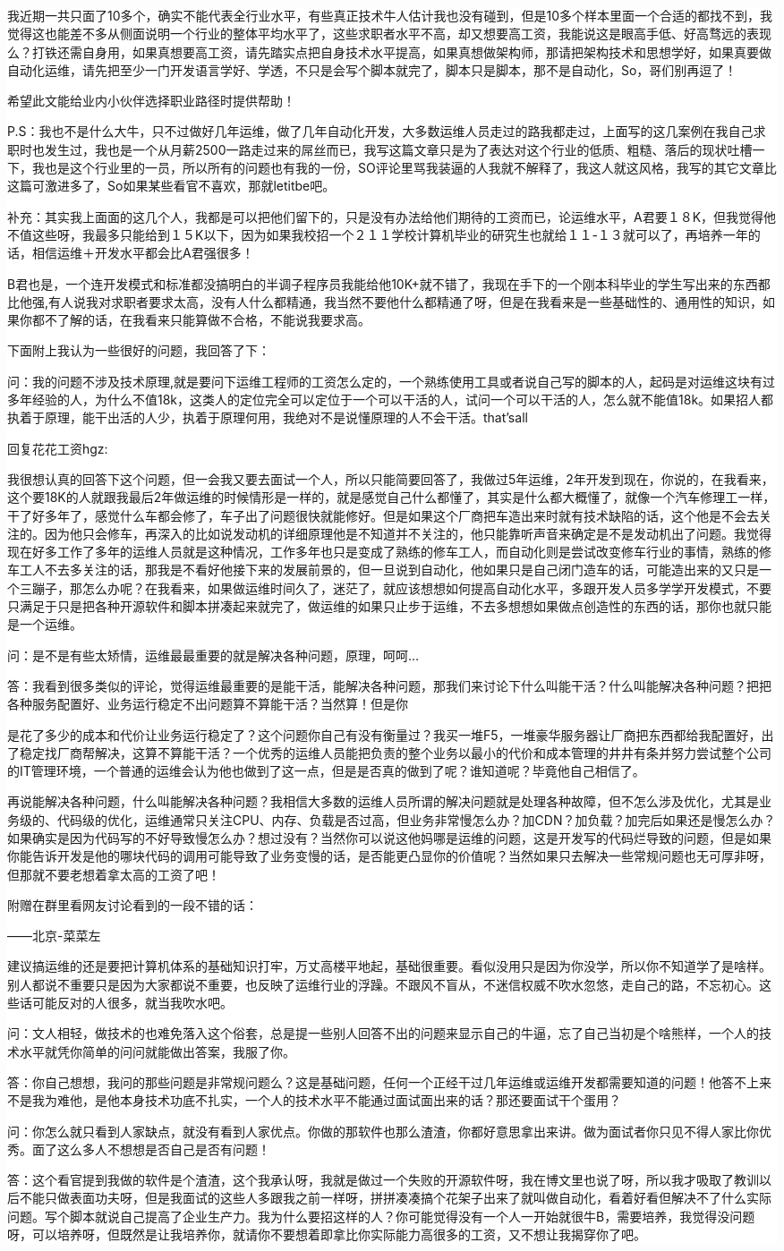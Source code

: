我近期一共只面了10多个，确实不能代表全行业水平，有些真正技术牛人估计我也没有碰到，但是10多个样本里面一个合适的都找不到，我觉得这也能差不多从侧面说明一个行业的整体平均水平了，这些求职者水平不高，却又想要高工资，我能说这是眼高手低、好高骛远的表现么？打铁还需自身用，如果真想要高工资，请先踏实点把自身技术水平提高，如果真想做架构师，那请把架构技术和思想学好，如果真要做自动化运维，请先把至少一门开发语言学好、学透，不只是会写个脚本就完了，脚本只是脚本，那不是自动化，So，哥们别再逗了！

希望此文能给业内小伙伴选择职业路径时提供帮助！

P.S：我也不是什么大牛，只不过做好几年运维，做了几年自动化开发，大多数运维人员走过的路我都走过，上面写的这几案例在我自己求职时也发生过，我也是一个从月薪2500一路走过来的屌丝而已，我写这篇文章只是为了表达对这个行业的低质、粗糙、落后的现状吐槽一下，我也是这个行业里的一员，所以所有的问题也有我的一份，SO评论里骂我装逼的人我就不解释了，我这人就这风格，我写的其它文章比这篇可激进多了，So如果某些看官不喜欢，那就letitbe吧。

补充：其实我上面面的这几个人，我都是可以把他们留下的，只是没有办法给他们期待的工资而已，论运维水平，A君要１８K，但我觉得他不值这些呀，我最多只能给到１５K以下，因为如果我校招一个２１１学校计算机毕业的研究生也就给１１-１３就可以了，再培养一年的话，相信运维＋开发水平都会比A君强很多！

B君也是，一个连开发模式和标准都没搞明白的半调子程序员我能给他10K+就不错了，我现在手下的一个刚本科毕业的学生写出来的东西都比他强,有人说我对求职者要求太高，没有人什么都精通，我当然不要他什么都精通了呀，但是在我看来是一些基础性的、通用性的知识，如果你都不了解的话，在我看来只能算做不合格，不能说我要求高。

下面附上我认为一些很好的问题，我回答了下：

问：我的问题不涉及技术原理,就是要问下运维工程师的工资怎么定的，一个熟练使用工具或者说自己写的脚本的人，起码是对运维这块有过多年经验的人，为什么不值18k，这类人的定位完全可以定位于一个可以干活的人，试问一个可以干活的人，怎么就不能值18k。如果招人都执着于原理，能干出活的人少，执着于原理何用，我绝对不是说懂原理的人不会干活。that’sall

回复花花工资hgz:

我很想认真的回答下这个问题，但一会我又要去面试一个人，所以只能简要回答了，我做过5年运维，2年开发到现在，你说的，在我看来，这个要18K的人就跟我最后2年做运维的时候情形是一样的，就是感觉自己什么都懂了，其实是什么都大概懂了，就像一个汽车修理工一样，干了好多年了，感觉什么车都会修了，车子出了问题很快就能修好。但是如果这个厂商把车造出来时就有技术缺陷的话，这个他是不会去关注的。因为他只会修车，再深入的比如说发动机的详细原理他是不知道并不关注的，他只能靠听声音来确定是不是发动机出了问题。我觉得现在好多工作了多年的运维人员就是这种情况，工作多年也只是变成了熟练的修车工人，而自动化则是尝试改变修车行业的事情，熟练的修车工人不去多关注的话，那我是不看好他接下来的发展前景的，但一旦说到自动化，他如果只是自己闭门造车的话，可能造出来的又只是一个三蹦子，那怎么办呢？在我看来，如果做运维时间久了，迷茫了，就应该想想如何提高自动化水平，多跟开发人员多学学开发模式，不要只满足于只是把各种开源软件和脚本拼凑起来就完了，做运维的如果只止步于运维，不去多想想如果做点创造性的东西的话，那你也就只能是一个运维。



问：是不是有些太矫情，运维最最重要的就是解决各种问题，原理，呵呵…

答：我看到很多类似的评论，觉得运维最重要的是能干活，能解决各种问题，那我们来讨论下什么叫能干活？什么叫能解决各种问题？把把各种服务配置好、业务运行稳定不出问题算不算能干活？当然算！但是你

是花了多少的成本和代价让业务运行稳定了？这个问题你自己有没有衡量过？我买一堆F5，一堆豪华服务器让厂商把东西都给我配置好，出了稳定找厂商帮解决，这算不算能干活？一个优秀的运维人员能把负责的整个业务以最小的代价和成本管理的井井有条并努力尝试整个公司的IT管理环境，一个普通的运维会认为他也做到了这一点，但是是否真的做到了呢？谁知道呢？毕竟他自己相信了。

再说能解决各种问题，什么叫能解决各种问题？我相信大多数的运维人员所谓的解决问题就是处理各种故障，但不怎么涉及优化，尤其是业务级的、代码级的优化，运维通常只关注CPU、内存、负载是否过高，但业务非常慢怎么办？加CDN？加负载？加完后如果还是慢怎么办？如果确实是因为代码写的不好导致慢怎么办？想过没有？当然你可以说这他妈哪是运维的问题，这是开发写的代码烂导致的问题，但是如果你能告诉开发是他的哪块代码的调用可能导致了业务变慢的话，是否能更凸显你的价值呢？当然如果只去解决一些常规问题也无可厚非呀，但那就不要老想着拿太高的工资了吧！

附赠在群里看网友讨论看到的一段不错的话：

——北京-菜菜左

建议搞运维的还是要把计算机体系的基础知识打牢，万丈高楼平地起，基础很重要。看似没用只是因为你没学，所以你不知道学了是啥样。别人都说不重要只是因为大家都说不重要，也反映了运维行业的浮躁。不跟风不盲从，不迷信权威不吹水忽悠，走自己的路，不忘初心。这些话可能反对的人很多，就当我吹水吧。



问：文人相轻，做技术的也难免落入这个俗套，总是提一些别人回答不出的问题来显示自己的牛逼，忘了自己当初是个啥熊样，一个人的技术水平就凭你简单的问问就能做出答案，我服了你。

答：你自己想想，我问的那些问题是非常规问题么？这是基础问题，任何一个正经干过几年运维或运维开发都需要知道的问题！他答不上来不是我为难他，是他本身技术功底不扎实，一个人的技术水平不能通过面试面出来的话？那还要面试干个蛋用？



问：你怎么就只看到人家缺点，就没有看到人家优点。你做的那软件也那么渣渣，你都好意思拿出来讲。做为面试者你只见不得人家比你优秀。面了这么多人不想想是否自己是否有问题！

答：这个看官提到我做的软件是个渣渣，这个我承认呀，我就是做过一个失败的开源软件呀，我在博文里也说了呀，所以我才吸取了教训以后不能只做表面功夫呀，但是我面试的这些人多跟我之前一样呀，拼拼凑凑搞个花架子出来了就叫做自动化，看着好看但解决不了什么实际问题。写个脚本就说自己提高了企业生产力。我为什么要招这样的人？你可能觉得没有一个人一开始就很牛B，需要培养，我觉得没问题呀，可以培养呀，但既然是让我培养你，就请你不要想着即拿比你实际能力高很多的工资，又不想让我揭穿你了吧。
